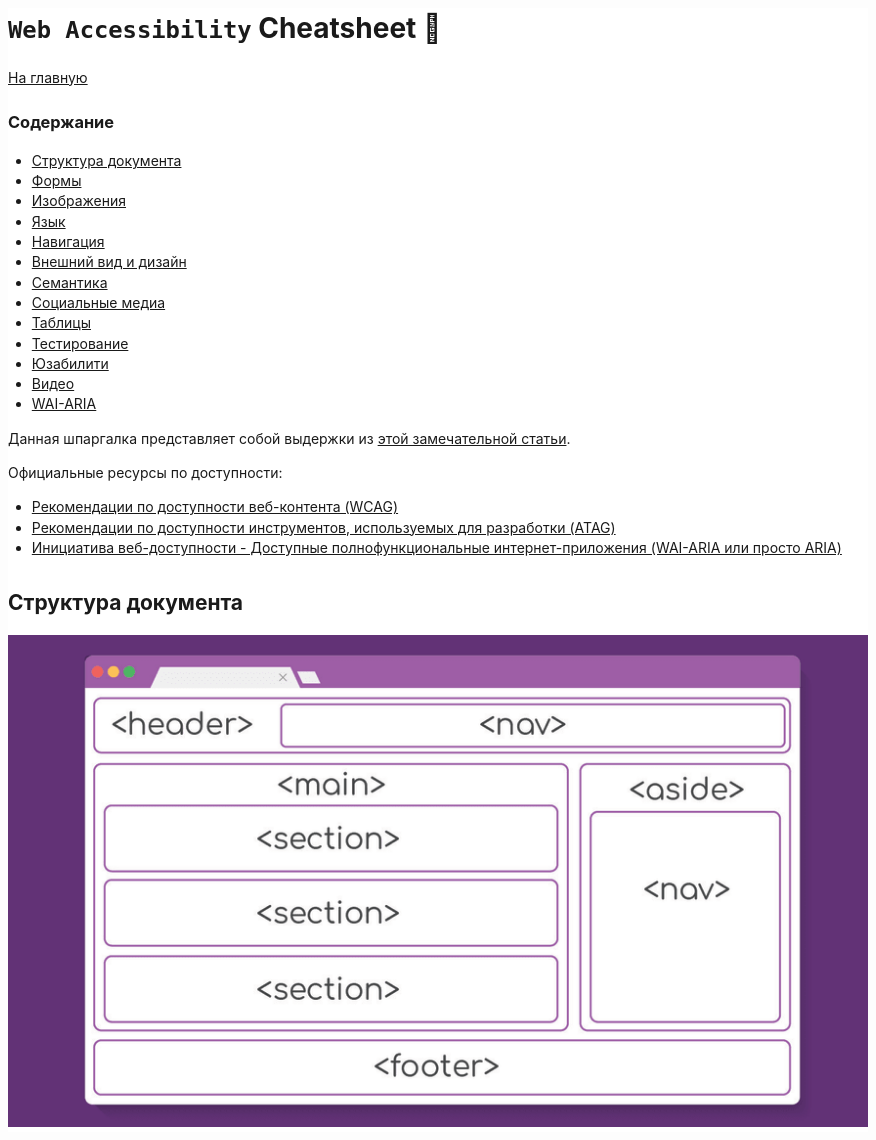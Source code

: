 # `Web Accessibility` Cheatsheet :metal:

[На главную](../../README.md)

### Содержание

- [Структура документа](#структура-документа)
- [Формы](#формы)
- [Изображения](#изображения)
- [Язык](#язык)
- [Навигация](#навигация)
- [Внешний вид и дизайн](#внешний-вид-и-дизайн)
- [Семантика](#семантика)
- [Социальные медиа](#социальные-медиа)
- [Таблицы](#таблицы)
- [Тестирование](#тестирование)
- [Юзабилити](#юзабилити)
- [Видео](#видео)
- [WAI-ARIA](#wai-aria)

Данная шпаргалка представляет собой выдержки из <a href="https://dev.to/inhuofficial/101-digital-accessibility-tips-and-tricks-4728#document-structure">этой замечательной статьи</a>.

Официальные ресурсы по доступности:

- [Рекомендации по доступности веб-контента (WCAG)](https://www.w3.org/WAI/standards-guidelines/wcag/)
- [Рекомендации по доступности инструментов, используемых для разработки (ATAG)](https://www.w3.org/WAI/standards-guidelines/atag/glance/)
- [Инициатива веб-доступности - Доступные полнофункциональные интернет-приложения (WAI-ARIA или просто ARIA)](https://www.w3.org/WAI/standards-guidelines/aria/)

## Структура документа

![img](./img/1.png)
